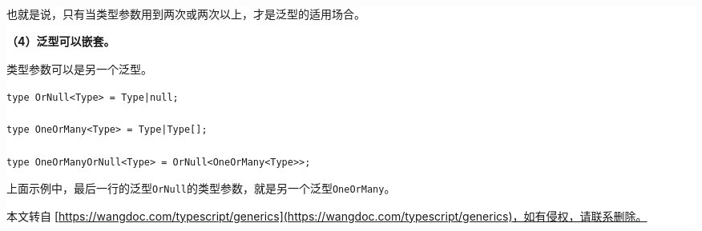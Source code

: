 也就是说，只有当类型参数用到两次或两次以上，才是泛型的适用场合。

**（4）泛型可以嵌套。**

类型参数可以是另一个泛型。

```
type OrNull<Type> = Type|null;

type OneOrMany<Type> = Type|Type[];

type OneOrManyOrNull<Type> = OrNull<OneOrMany<Type>>;

```

上面示例中，最后一行的泛型`OrNull`的类型参数，就是另一个泛型`OneOrMany`。

  

本文转自 [https://wangdoc.com/typescript/generics](https://wangdoc.com/typescript/generics)，如有侵权，请联系删除。